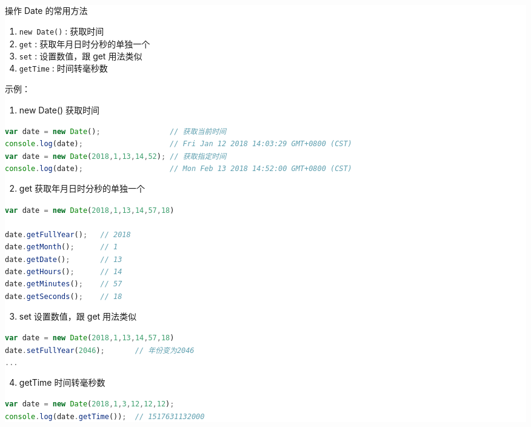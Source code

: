 操作 Date 的常用方法

1. `new Date()` : 获取时间
2. `get` : 获取年月日时分秒的单独一个
3. `set` : 设置数值，跟 get 用法类似
4. `getTime` : 时间转毫秒数

示例：

1. new Date() 获取时间

```js
var date = new Date();                // 获取当前时间
console.log(date);                    // Fri Jan 12 2018 14:03:29 GMT+0800 (CST)
var date = new Date(2018,1,13,14,52); // 获取指定时间
console.log(date);                    // Mon Feb 13 2018 14:52:00 GMT+0800 (CST)
```

2. get 获取年月日时分秒的单独一个

```js
var date = new Date(2018,1,13,14,57,18)

date.getFullYear();   // 2018
date.getMonth();      // 1
date.getDate();       // 13
date.getHours();      // 14
date.getMinutes();    // 57
date.getSeconds();    // 18
```

3. set 设置数值，跟 get 用法类似

```js
var date = new Date(2018,1,13,14,57,18)
date.setFullYear(2046);       // 年份变为2046
...
```

4. getTime 时间转毫秒数

```js
var date = new Date(2018,1,3,12,12,12);
console.log(date.getTime());  // 1517631132000
```
